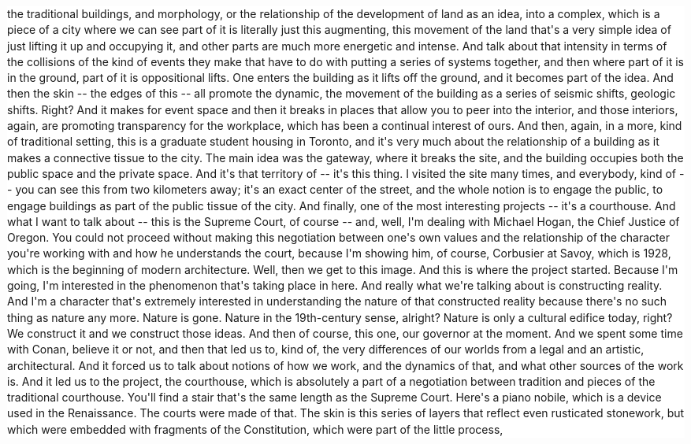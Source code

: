 the traditional buildings, and morphology,
or the relationship of the development of land as an idea,
into a complex, which is a piece of a city where we can see part of it
is literally just this augmenting,
this movement of the land that&#39;s a very simple idea of
just lifting it up and occupying it,
and other parts are much more energetic and intense.
And talk about that intensity
in terms of the collisions of the kind of events they make
that have to do with putting a series of systems together,
and then where part of it is in the ground, part of it is oppositional lifts.
One enters the building as it lifts off the ground,
and it becomes part of the idea.
And then the skin -- the edges of this --
all promote the dynamic, the movement of the building
as a series of seismic shifts, geologic shifts. Right?
And it makes for event space and then it breaks in places
that allow you to peer into the interior, and those interiors, again,
are promoting transparency for the workplace,
which has been a continual interest of ours.
And then, again, in a more, kind of traditional setting,
this is a graduate student housing in Toronto,
and it&#39;s very much about the relationship of a building
as it makes a connective tissue to the city.
The main idea was the gateway, where it breaks the site,
and the building occupies both the public space and the private space.
And it&#39;s that territory of -- it&#39;s this thing.
I visited the site many times, and everybody, kind of --
you can see this from two kilometers away; it&#39;s an exact center of the street,
and the whole notion is to engage the public,
to engage buildings as part of the public tissue of the city.
And finally, one of the most interesting projects -- it&#39;s a courthouse.
And what I want to talk about -- this is the Supreme Court, of course --
and, well, I&#39;m dealing with Michael Hogan, the Chief Justice of Oregon.
You could not proceed without making this negotiation
between one&#39;s own values and the relationship
of the character you&#39;re working with and how he understands the court,
because I&#39;m showing him, of course, Corbusier at Savoy,
which is 1928, which is the beginning of modern architecture.
Well, then we get to this image.
And this is where the project started. Because I&#39;m going,
I&#39;m interested in the phenomenon that&#39;s taking place in here.
And really what we&#39;re talking about is constructing reality.
And I&#39;m a character that&#39;s extremely interested
in understanding the nature of that constructed reality
because there&#39;s no such thing as nature any more. Nature is gone.
Nature in the 19th-century sense, alright?
Nature is only a cultural edifice today, right?
We construct it and we construct those ideas.
And then of course, this one, our governor at the moment.
And we spent some time with Conan, believe it or not,
and then that led us to, kind of, the very differences of our worlds
from a legal and an artistic, architectural.
And it forced us to talk about notions of how we work,
and the dynamics of that, and what other sources of the work is.
And it led us to the project, the courthouse,
which is absolutely a part of a negotiation
between tradition and pieces of the traditional courthouse.
You&#39;ll find a stair that&#39;s the same length as the Supreme Court.
Here&#39;s a piano nobile, which is a device used in the Renaissance.
The courts were made of that. The skin is this series of layers
that reflect even rusticated stonework,
but which were embedded with fragments of the Constitution,
which were part of the little process,